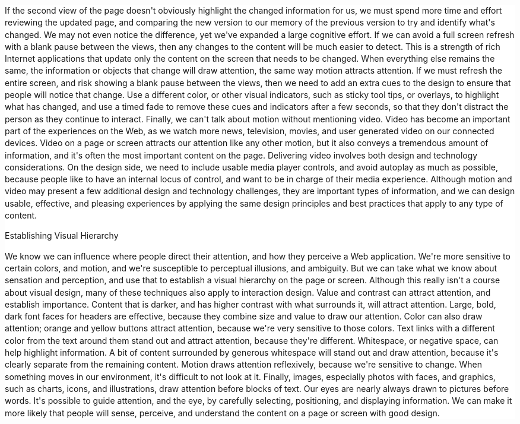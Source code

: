 If the second view of the page doesn't obviously highlight the changed
information for us, we must spend more time and effort reviewing the updated
page, and comparing the new version to our memory of the previous version to try
and identify what's changed.
We may not even notice the difference, yet we've expanded a large cognitive effort.
If we can avoid a full screen refresh with a blank pause between the views, then
any changes to the content will be much easier to detect.
This is a strength of rich Internet applications that update only the content on
the screen that needs to be changed.
When everything else remains the same, the information or objects that change
will draw attention, the same way motion attracts attention.
If we must refresh the entire screen, and risk showing a blank pause between the
views, then we need to add an extra cues to the design to ensure that people
will notice that change.
Use a different color, or other visual indicators, such as sticky tool tips, or
overlays, to highlight what has changed, and use a timed fade to remove these
cues and indicators after a few seconds, so that they don't distract the person
as they continue to interact.
Finally, we can't talk about motion without mentioning video.
Video has become an important part of the experiences on the Web, as we
watch more news, television, movies, and user generated video on our connected devices.
Video on a page or screen attracts our attention like any other motion, but it
also conveys a tremendous amount of information, and it's often the most
important content on the page.
Delivering video involves both design and technology considerations.
On the design side, we need to include usable media player controls, and avoid
autoplay as much as possible, because people like to have an internal locus of
control, and want to be in charge of their media experience.
Although motion and video may present a few additional design and technology
challenges, they are important types of information, and we can design usable,
effective, and pleasing experiences by applying the same design principles and
best practices that apply to any type of content.

Establishing Visual Hierarchy

We know we can influence where people direct their attention, and how they
perceive a Web application.
We're more sensitive to certain colors, and motion, and we're susceptible to
perceptual illusions, and ambiguity.
But we can take what we know about sensation and perception, and use that to
establish a visual hierarchy on the page or screen.
Although this really isn't a course about visual design, many of these
techniques also apply to interaction design.
Value and contrast can attract attention, and establish importance.
Content that is darker, and has higher contrast with what surrounds it,
will attract attention.
Large, bold, dark font faces for headers are effective, because they combine size
and value to draw our attention.
Color can also draw attention; orange and yellow buttons attract attention,
because we're very sensitive to those colors.
Text links with a different color from the text around them stand out and
attract attention, because they're different.
Whitespace, or negative space, can help highlight information.
A bit of content surrounded by generous whitespace will stand out and draw
attention, because it's clearly separate from the remaining content.
Motion draws attention reflexively, because we're sensitive to change.
When something moves in our environment, it's difficult to not look at it.
Finally, images, especially photos with faces, and graphics, such as charts,
icons, and illustrations, draw attention before blocks of text.
Our eyes are nearly always drawn to pictures before words.
It's possible to guide attention, and the eye, by carefully selecting, positioning,
and displaying information.
We can make it more likely that people will sense, perceive, and understand the
content on a page or screen with good design.

